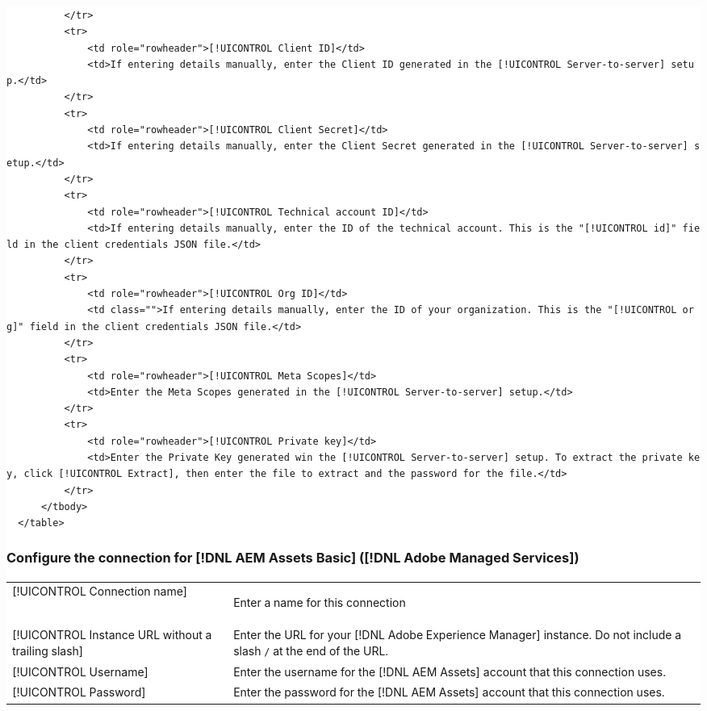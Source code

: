               </tr>
              <tr>
                  <td role="rowheader">[!UICONTROL Client ID]</td>
                  <td>If entering details manually, enter the Client ID generated in the [!UICONTROL Server-to-server] setup.</td>
              </tr>
              <tr>
                  <td role="rowheader">[!UICONTROL Client Secret]</td>
                  <td>If entering details manually, enter the Client Secret generated in the [!UICONTROL Server-to-server] setup.</td>
              </tr>
              <tr>
                  <td role="rowheader">[!UICONTROL Technical account ID]</td>
                  <td>If entering details manually, enter the ID of the technical account. This is the "[!UICONTROL id]" field in the client credentials JSON file.</td>
              </tr>
              <tr>
                  <td role="rowheader">[!UICONTROL Org ID]</td>
                  <td class="">If entering details manually, enter the ID of your organization. This is the "[!UICONTROL org]" field in the client credentials JSON file.</td>
              </tr>
              <tr>
                  <td role="rowheader">[!UICONTROL Meta Scopes]</td>
                  <td>Enter the Meta Scopes generated in the [!UICONTROL Server-to-server] setup.</td>
              </tr>
              <tr>
                  <td role="rowheader">[!UICONTROL Private key]</td>
                  <td>Enter the Private Key generated win the [!UICONTROL Server-to-server] setup. To extract the private key, click [!UICONTROL Extract], then enter the file to extract and the password for the file.</td>
              </tr>
          </tbody>
      </table>


### Configure the connection for [!DNL AEM Assets Basic] ([!DNL Adobe Managed Services])

<table style="table-layout:auto"> 
        <col/>
        <col />
        <tbody>
            <tr>
                <td role="rowheader">[!UICONTROL Connection name]</td>
                <td>
                    <p>Enter a name for this connection</p>
                </td>
            </tr>
            <tr>
                <td role="rowheader">[!UICONTROL Instance URL without a trailing slash]</td>
                <td>Enter the URL for your [!DNL Adobe Experience Manager] instance. Do not include a slash <code>/</code> at the end of the URL.</td>
            </tr>
            <tr>
                <td role="rowheader">[!UICONTROL Username]</td>
                <td>Enter the username for the [!DNL AEM Assets] account that this connection uses.</td>
            </tr>
            <tr>
                <td role="rowheader">[!UICONTROL Password]</td>
                <td>Enter the password for the [!DNL AEM Assets] account that this connection uses.</td>
            </tr>
        </tbody>
    </table>

